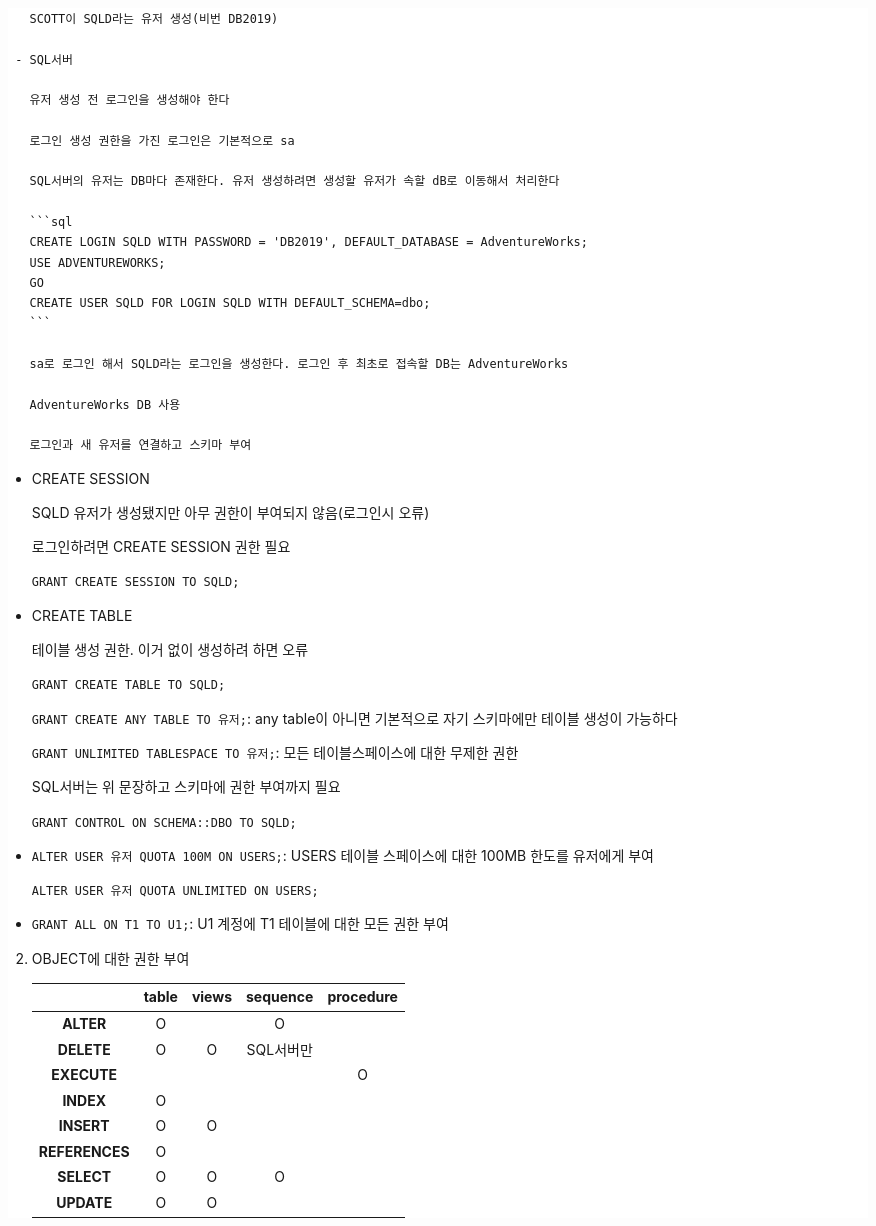        SCOTT이 SQLD라는 유저 생성(비번 DB2019)

     - SQL서버

       유저 생성 전 로그인을 생성해야 한다

       로그인 생성 권한을 가진 로그인은 기본적으로 sa

       SQL서버의 유저는 DB마다 존재한다. 유저 생성하려면 생성할 유저가 속할 dB로 이동해서 처리한다

       ```sql
       CREATE LOGIN SQLD WITH PASSWORD = 'DB2019', DEFAULT_DATABASE = AdventureWorks;
       USE ADVENTUREWORKS;
       GO
       CREATE USER SQLD FOR LOGIN SQLD WITH DEFAULT_SCHEMA=dbo;
       ```

       sa로 로그인 해서 SQLD라는 로그인을 생성한다. 로그인 후 최초로 접속할 DB는 AdventureWorks

       AdventureWorks DB 사용

       로그인과 새 유저를 연결하고 스키마 부여

   - CREATE SESSION

     SQLD 유저가 생성됐지만 아무 권한이 부여되지 않음(로그인시 오류)

     로그인하려면 CREATE SESSION 권한 필요

     `GRANT CREATE SESSION TO SQLD;`

   - CREATE TABLE

     테이블 생성 권한. 이거 없이 생성하려 하면 오류

     `GRANT CREATE TABLE TO SQLD;`

     `GRANT CREATE ANY TABLE TO 유저;`: any table이 아니면 기본적으로 자기 스키마에만 테이블 생성이 가능하다

     `GRANT UNLIMITED TABLESPACE TO 유저;`: 모든 테이블스페이스에 대한 무제한 권한

     SQL서버는 위 문장하고 스키마에 권한 부여까지 필요

     `GRANT CONTROL ON SCHEMA::DBO TO SQLD;`

   - `ALTER USER 유저 QUOTA 100M ON USERS;`: USERS 테이블 스페이스에 대한 100MB 한도를 유저에게 부여

     `ALTER USER 유저 QUOTA UNLIMITED ON USERS;`

   - `GRANT ALL ON T1 TO U1;`: U1 계정에 T1 테이블에 대한 모든 권한 부여

2. OBJECT에 대한 권한 부여

   |                | **table** | **views** | **sequence** | **procedure** |
   | :------------: | :-------: | :-------: | :----------: | :-----------: |
   |   **ALTER**    |     O     |           |      O       |               |
   |   **DELETE**   |     O     |     O     |  SQL서버만   |               |
   |  **EXECUTE**   |           |           |              |       O       |
   |   **INDEX**    |     O     |           |              |               |
   |   **INSERT**   |     O     |     O     |              |               |
   | **REFERENCES** |     O     |           |              |               |
   |   **SELECT**   |     O     |     O     |      O       |               |
   |   **UPDATE**   |     O     |     O     |              |               |
